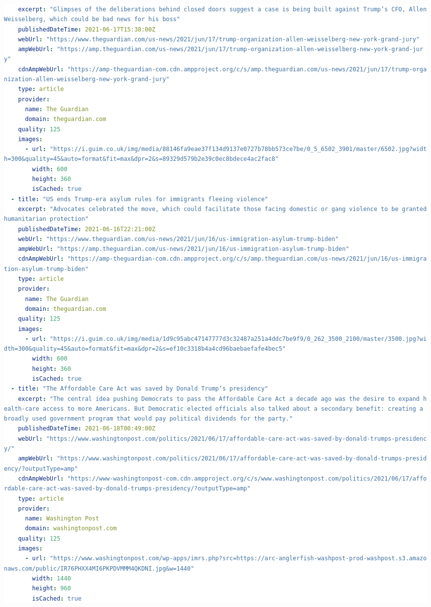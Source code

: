 ```yaml
    excerpt: "Glimpses of the deliberations behind closed doors suggest a case is being built against Trump’s CFO, Allen Weisselberg, which could be bad news for his boss"
    publishedDateTime: 2021-06-17T15:38:00Z
    webUrl: "https://www.theguardian.com/us-news/2021/jun/17/trump-organization-allen-weisselberg-new-york-grand-jury"
    ampWebUrl: "https://amp.theguardian.com/us-news/2021/jun/17/trump-organization-allen-weisselberg-new-york-grand-jury"
    cdnAmpWebUrl: "https://amp-theguardian-com.cdn.ampproject.org/c/s/amp.theguardian.com/us-news/2021/jun/17/trump-organization-allen-weisselberg-new-york-grand-jury"
    type: article
    provider:
      name: The Guardian
      domain: theguardian.com
    quality: 125
    images:
      - url: "https://i.guim.co.uk/img/media/88146fa9eae37f134d9137e0727b78bb573ce7be/0_5_6502_3901/master/6502.jpg?width=300&quality=45&auto=format&fit=max&dpr=2&s=89329d579b2e39c0ec8bdece4ac2fac8"
        width: 600
        height: 360
        isCached: true
  - title: "US ends Trump-era asylum rules for immigrants fleeing violence"
    excerpt: "Advocates celebrated the move, which could facilitate those facing domestic or gang violence to be granted humanitarian protection"
    publishedDateTime: 2021-06-16T22:21:00Z
    webUrl: "https://www.theguardian.com/us-news/2021/jun/16/us-immigration-asylum-trump-biden"
    ampWebUrl: "https://amp.theguardian.com/us-news/2021/jun/16/us-immigration-asylum-trump-biden"
    cdnAmpWebUrl: "https://amp-theguardian-com.cdn.ampproject.org/c/s/amp.theguardian.com/us-news/2021/jun/16/us-immigration-asylum-trump-biden"
    type: article
    provider:
      name: The Guardian
      domain: theguardian.com
    quality: 125
    images:
      - url: "https://i.guim.co.uk/img/media/1d9c95abc47147777d3c32487a251a4ddc7be9f9/0_262_3500_2100/master/3500.jpg?width=300&quality=45&auto=format&fit=max&dpr=2&s=ef10c3318b4a4cd96baebaefafe4bec5"
        width: 600
        height: 360
        isCached: true
  - title: "The Affordable Care Act was saved by Donald Trump’s presidency"
    excerpt: "The central idea pushing Democrats to pass the Affordable Care Act a decade ago was the desire to expand health-care access to more Americans. But Democratic elected officials also talked about a secondary benefit: creating a broadly used government program that would pay political dividends for the party."
    publishedDateTime: 2021-06-18T00:49:00Z
    webUrl: "https://www.washingtonpost.com/politics/2021/06/17/affordable-care-act-was-saved-by-donald-trumps-presidency/"
    ampWebUrl: "https://www.washingtonpost.com/politics/2021/06/17/affordable-care-act-was-saved-by-donald-trumps-presidency/?outputType=amp"
    cdnAmpWebUrl: "https://www-washingtonpost-com.cdn.ampproject.org/c/s/www.washingtonpost.com/politics/2021/06/17/affordable-care-act-was-saved-by-donald-trumps-presidency/?outputType=amp"
    type: article
    provider:
      name: Washington Post
      domain: washingtonpost.com
    quality: 125
    images:
      - url: "https://www.washingtonpost.com/wp-apps/imrs.php?src=https://arc-anglerfish-washpost-prod-washpost.s3.amazonaws.com/public/IR76PHXX4MI6PKPDVMMM4QKDNI.jpg&w=1440"
        width: 1440
        height: 960
        isCached: true
```